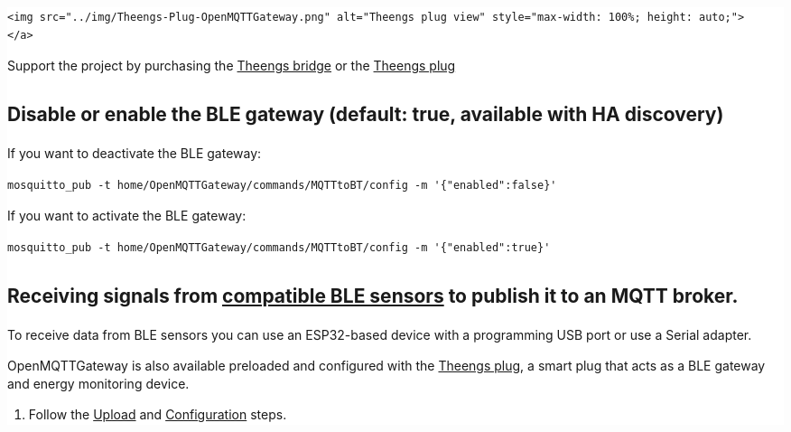     <img src="../img/Theengs-Plug-OpenMQTTGateway.png" alt="Theengs plug view" style="max-width: 100%; height: auto;">
    </a>
</div>

Support the project by purchasing the [Theengs bridge](https://shop.theengs.io/products/theengs-bridge-esp32-ble-mqtt-gateway-with-ethernet-and-external-antenna) or the [Theengs plug](https://shop.theengs.io/products/theengs-plug-smart-plug-ble-gateway-and-energy-consumption)

## Disable or enable the BLE gateway (default: true, available with HA discovery)

If you want to deactivate the BLE gateway:

`mosquitto_pub -t home/OpenMQTTGateway/commands/MQTTtoBT/config -m '{"enabled":false}'`

If you want to activate the BLE gateway:

`mosquitto_pub -t home/OpenMQTTGateway/commands/MQTTtoBT/config -m '{"enabled":true}'`

## Receiving signals from [compatible BLE sensors](https://decoder.theengs.io/devices/devices_by_brand.html) to publish it to an MQTT broker.
To receive data from BLE sensors you can use an ESP32-based device with a programming USB port or use a Serial adapter.

OpenMQTTGateway is also available preloaded and configured with the [Theengs plug](https://shop.theengs.io/products/theengs-plug-smart-plug-ble-gateway-and-energy-consumption), a smart plug that acts as a BLE gateway and energy monitoring device.

1. Follow the [Upload](../upload/web-install.md) and [Configuration](../upload/portal.md) steps.
